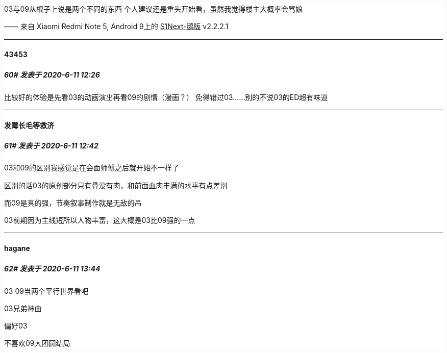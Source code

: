 


03与09从根子上说是两个不同的东西
个人建议还是重头开始看，虽然我觉得楼主大概率会骂娘

—— 来自 Xiaomi Redmi Note 5, Android 9上的 [S1Next-鹅版](https://github.com/ykrank/S1-Next/releases) v2.2.2.1







*****

####  43453  
##### 60#       发表于 2020-6-11 12:26




比较好的体验是先看03的动画演出再看09的剧情（漫画？）
免得错过03……别的不说03的ED超有味道







*****

####  发霉长毛等救济  
##### 61#       发表于 2020-6-11 12:42




03和09的区别我感觉是在会面师傅之后就开始不一样了

区别的话03的原创部分只有骨没有肉，和前面血肉丰满的水平有点差别

而09是真的强，节奏叙事制作就是无敌的吊

03前期因为主线短所以人物丰富，这大概是03比09强的一点







*****

####  hagane  
##### 62#       发表于 2020-6-11 13:44




03 09当两个平行世界看吧

03兄弟神曲

偏好03

不喜欢09大团圆结局

